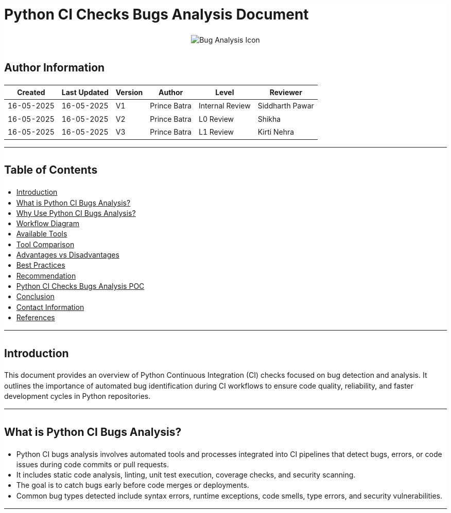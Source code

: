 # **Python CI Checks Bugs Analysis Document**

<p align="center">
  <img src="https://cdn3.iconfinder.com/data/icons/colourful-seo/512/06-512.png" alt="Bug Analysis Icon" width="170" />
</p>

## **Author Information**

| Created    | Last Updated | Version | Author       | Level           | Reviewer        |
| ---------- | ------------ | ------- | ------------ | --------------- | --------------- |
| 16-05-2025 | 16-05-2025   | V1      | Prince Batra | Internal Review | Siddharth Pawar |
| 16-05-2025 | 16-05-2025   | V2      | Prince Batra | L0 Review       | Shikha          |
| 16-05-2025 | 16-05-2025   | V3      | Prince Batra | L1 Review       | Kirti Nehra     |

---

## **Table of Contents**

* [Introduction](#introduction)
* [What is Python CI Bugs Analysis?](#what-is-python-ci-bugs-analysis)
* [Why Use Python CI Bugs Analysis?](#why-use-python-ci-bugs-analysis)
* [Workflow Diagram](#workflow-diagram)
* [Available Tools](#available-tools)
* [Tool Comparison](#tool-comparison)
* [Advantages vs Disadvantages](#advantages-vs-disadvantages)
* [Best Practices](#best-practices)
* [Recommendation](#recommendation)
* [Python CI Checks Bugs Analysis POC](#python-ci-checks-bugs-analysis-poc)
* [Conclusion](#conclusion)
* [Contact Information](#contact-information)
* [References](#references)

---

## **Introduction**

This document provides an overview of Python Continuous Integration (CI) checks focused on bug detection and analysis. It outlines the importance of automated bug identification during CI workflows to ensure code quality, reliability, and faster development cycles in Python repositories.

---

## **What is Python CI Bugs Analysis?**

* Python CI bugs analysis involves automated tools and processes integrated into CI pipelines that detect bugs, errors, or code issues during code commits or pull requests.
* It includes static code analysis, linting, unit test execution, coverage checks, and security scanning.
* The goal is to catch bugs early before code merges or deployments.
* Common bug types detected include syntax errors, runtime exceptions, code smells, type errors, and security vulnerabilities.

---